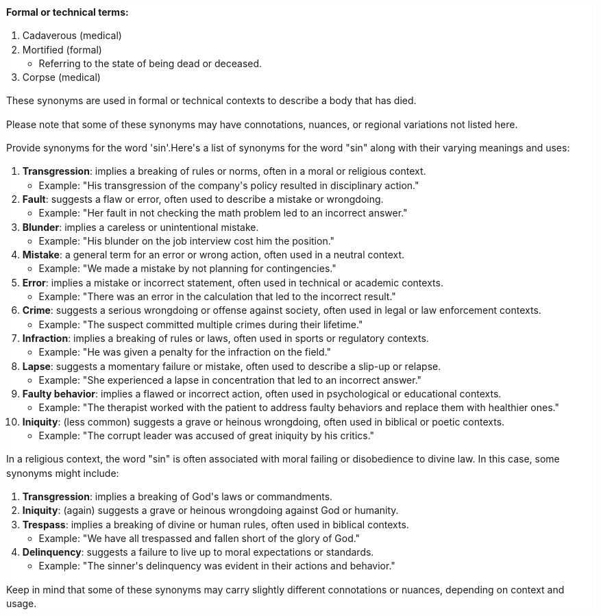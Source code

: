 **Formal or technical terms:**

1. Cadaverous (medical)
2. Mortified (formal)
	* Referring to the state of being dead or deceased.
3. Corpse (medical)

These synonyms are used in formal or technical contexts to describe a body that has died.

Please note that some of these synonyms may have connotations, nuances, or regional variations not listed here.
<end>

Provide synonyms for the word 'sin'.<start>Here's a list of synonyms for the word "sin" along with their varying meanings and uses:

1. **Transgression**: implies a breaking of rules or norms, often in a moral or religious context.
	* Example: "His transgression of the company's policy resulted in disciplinary action."
2. **Fault**: suggests a flaw or error, often used to describe a mistake or wrongdoing.
	* Example: "Her fault in not checking the math problem led to an incorrect answer."
3. **Blunder**: implies a careless or unintentional mistake.
	* Example: "His blunder on the job interview cost him the position."
4. **Mistake**: a general term for an error or wrong action, often used in a neutral context.
	* Example: "We made a mistake by not planning for contingencies."
5. **Error**: implies a mistake or incorrect statement, often used in technical or academic contexts.
	* Example: "There was an error in the calculation that led to the incorrect result."
6. **Crime**: suggests a serious wrongdoing or offense against society, often used in legal or law enforcement contexts.
	* Example: "The suspect committed multiple crimes during their lifetime."
7. **Infraction**: implies a breaking of rules or laws, often used in sports or regulatory contexts.
	* Example: "He was given a penalty for the infraction on the field."
8. **Lapse**: suggests a momentary failure or mistake, often used to describe a slip-up or relapse.
	* Example: "She experienced a lapse in concentration that led to an incorrect answer."
9. **Faulty behavior**: implies a flawed or incorrect action, often used in psychological or educational contexts.
	* Example: "The therapist worked with the patient to address faulty behaviors and replace them with healthier ones."
10. **Iniquity**: (less common) suggests a grave or heinous wrongdoing, often used in biblical or poetic contexts.
	* Example: "The corrupt leader was accused of great iniquity by his critics."

In a religious context, the word "sin" is often associated with moral failing or disobedience to divine law. In this case, some synonyms might include:

1. **Transgression**: implies a breaking of God's laws or commandments.
2. **Iniquity**: (again) suggests a grave or heinous wrongdoing against God or humanity.
3. **Trespass**: implies a breaking of divine or human rules, often used in biblical contexts.
	* Example: "We have all trespassed and fallen short of the glory of God."
4. **Delinquency**: suggests a failure to live up to moral expectations or standards.
	* Example: "The sinner's delinquency was evident in their actions and behavior."

Keep in mind that some of these synonyms may carry slightly different connotations or nuances, depending on context and usage.
<end>
